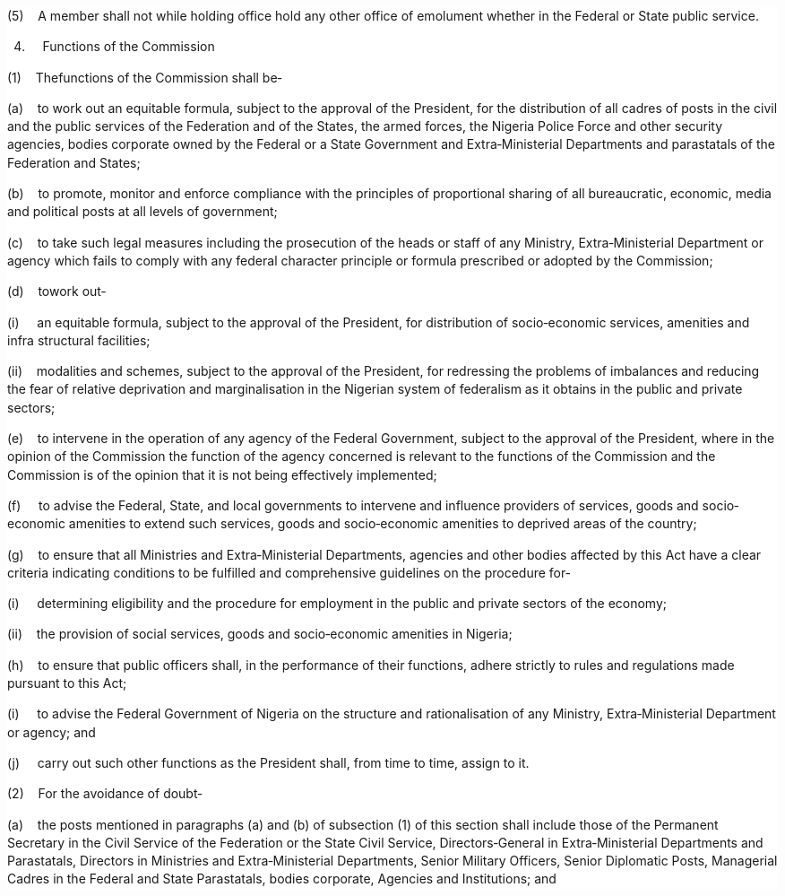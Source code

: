 (5)    A member shall not while holding office hold any other office of emolument whether in the Federal or State public service.

4.     Functions of the Commission

(1)    Thefunctions of the Commission shall be‐

(a)    to work out an equitable formula, subject to the approval of the President, for the distribution of all cadres of posts in the civil and the public services of the Federation and of the States, the armed forces, the Nigeria Police Force and other security agencies, bodies corporate owned by the Federal or a State Government and Extra‐Ministerial Departments and parastatals of the Federation and States;

(b)    to promote, monitor and enforce compliance with the principles of proportional sharing of all bureaucratic, economic, media and political posts at all levels of government;

(c)    to take such legal measures including the prosecution of the heads or staff of any Ministry, Extra‐Ministerial Department or agency which fails to comply with any federal character principle or formula prescribed or adopted by the Commission;

(d)    towork out‐

(i)     an equitable formula, subject to the approval of the President, for distribution of socio‐economic services, amenities and infra structural facilities;

(ii)    modalities and schemes, subject to the approval of the President, for redressing the problems of imbalances and reducing the fear of relative deprivation and marginalisation in the Nigerian system of federalism as it obtains in the public and private sectors;

(e)    to intervene in the operation of any agency of the Federal Government, subject to the approval of the President, where in the opinion of the Commission the function of the agency concerned is relevant to the functions of the Commission and the Commission is of the opinion that it is not being effectively implemented;

(f)     to advise the Federal, State, and local governments to intervene and influence providers of services, goods and socio‐economic amenities to extend such services, goods and socio‐economic amenities to deprived areas of the country;

(g)    to ensure that all Ministries and Extra‐Ministerial Departments, agencies and other bodies affected by this Act have a clear criteria indicating conditions to be fulfilled and comprehensive guidelines on the procedure for‐

(i)     determining eligibility and the procedure for employment in the public and private sectors of the economy;

(ii)    the provision of social services, goods and socio‐economic amenities in Nigeria;

(h)    to ensure that public officers shall, in the performance of their functions, adhere strictly to rules and regulations made pursuant to this Act;

(i)     to advise the Federal Government of Nigeria on the structure and rationalisation of any Ministry, Extra‐Ministerial Department or agency; and

(j)     carry out such other functions as the President shall, from time to time, assign to it.

(2)    For the avoidance of doubt‐

(a)    the posts mentioned in paragraphs (a) and (b) of subsection (1) of this section shall include those of the Permanent Secretary in the Civil Service of the Federation or the State Civil Service, Directors‐General in Extra‐Ministerial Departments and Parastatals, Directors in Ministries and Extra‐Ministerial Departments, Senior Military Officers, Senior Diplomatic Posts, Managerial Cadres in the Federal and State Parastatals, bodies corporate, Agencies and Institutions; and
